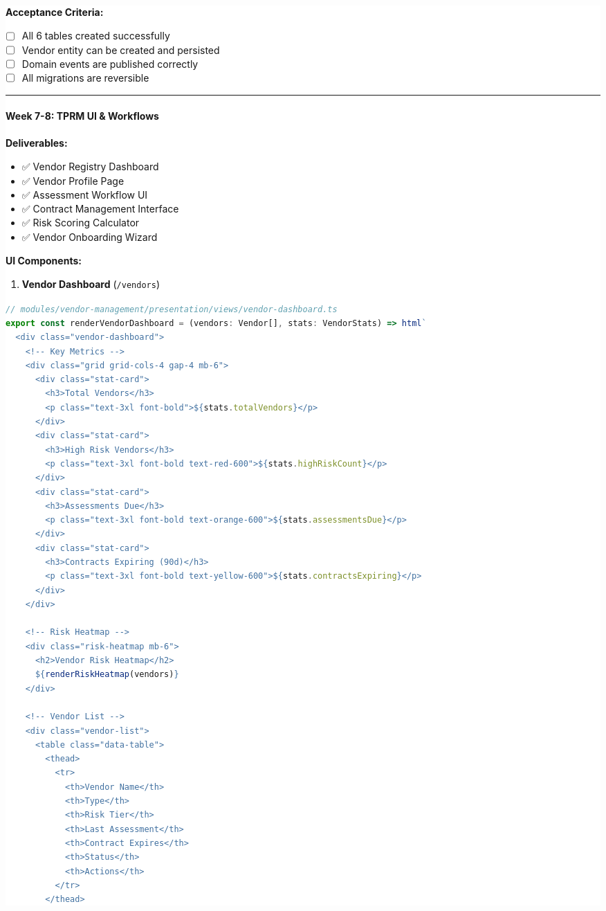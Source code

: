 **Acceptance Criteria:**
- [ ] All 6 tables created successfully
- [ ] Vendor entity can be created and persisted
- [ ] Domain events are published correctly
- [ ] All migrations are reversible

---

#### **Week 7-8: TPRM UI & Workflows**

**Deliverables:**
- ✅ Vendor Registry Dashboard
- ✅ Vendor Profile Page
- ✅ Assessment Workflow UI
- ✅ Contract Management Interface
- ✅ Risk Scoring Calculator
- ✅ Vendor Onboarding Wizard

**UI Components:**

1. **Vendor Dashboard** (`/vendors`)
```typescript
// modules/vendor-management/presentation/views/vendor-dashboard.ts
export const renderVendorDashboard = (vendors: Vendor[], stats: VendorStats) => html`
  <div class="vendor-dashboard">
    <!-- Key Metrics -->
    <div class="grid grid-cols-4 gap-4 mb-6">
      <div class="stat-card">
        <h3>Total Vendors</h3>
        <p class="text-3xl font-bold">${stats.totalVendors}</p>
      </div>
      <div class="stat-card">
        <h3>High Risk Vendors</h3>
        <p class="text-3xl font-bold text-red-600">${stats.highRiskCount}</p>
      </div>
      <div class="stat-card">
        <h3>Assessments Due</h3>
        <p class="text-3xl font-bold text-orange-600">${stats.assessmentsDue}</p>
      </div>
      <div class="stat-card">
        <h3>Contracts Expiring (90d)</h3>
        <p class="text-3xl font-bold text-yellow-600">${stats.contractsExpiring}</p>
      </div>
    </div>
    
    <!-- Risk Heatmap -->
    <div class="risk-heatmap mb-6">
      <h2>Vendor Risk Heatmap</h2>
      ${renderRiskHeatmap(vendors)}
    </div>
    
    <!-- Vendor List -->
    <div class="vendor-list">
      <table class="data-table">
        <thead>
          <tr>
            <th>Vendor Name</th>
            <th>Type</th>
            <th>Risk Tier</th>
            <th>Last Assessment</th>
            <th>Contract Expires</th>
            <th>Status</th>
            <th>Actions</th>
          </tr>
        </thead>
```